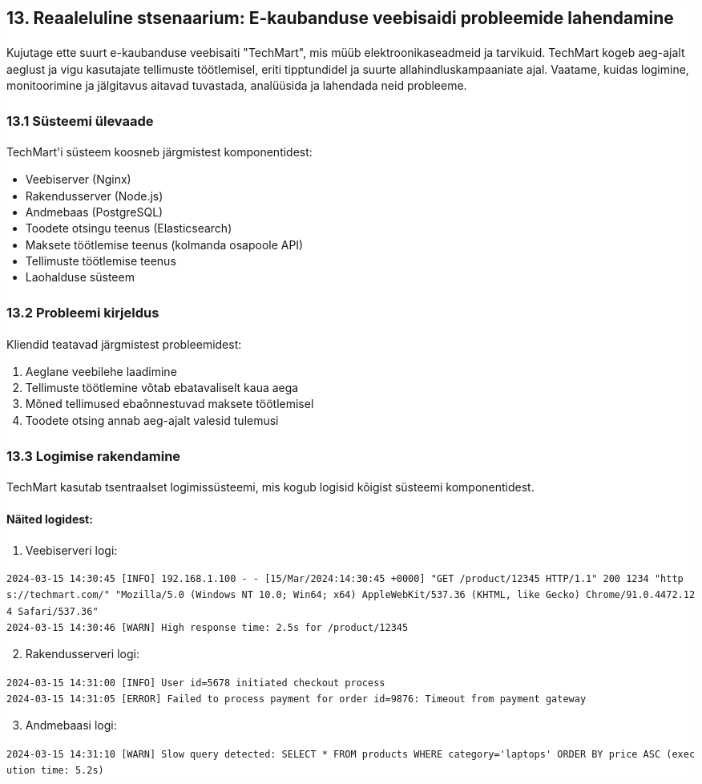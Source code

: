 ## 13. Reaaleluline stsenaarium: E-kaubanduse veebisaidi probleemide lahendamine

Kujutage ette suurt e-kaubanduse veebisaiti "TechMart", mis müüb elektroonikaseadmeid ja tarvikuid. TechMart kogeb aeg-ajalt aeglust ja vigu kasutajate tellimuste töötlemisel, eriti tipptundidel ja suurte allahindluskampaaniate ajal. Vaatame, kuidas logimine, monitoorimine ja jälgitavus aitavad tuvastada, analüüsida ja lahendada neid probleeme.

### 13.1 Süsteemi ülevaade

TechMart'i süsteem koosneb järgmistest komponentidest:
- Veebiserver (Nginx)
- Rakendusserver (Node.js)
- Andmebaas (PostgreSQL)
- Toodete otsingu teenus (Elasticsearch)
- Maksete töötlemise teenus (kolmanda osapoole API)
- Tellimuste töötlemise teenus
- Laohalduse süsteem

### 13.2 Probleemi kirjeldus

Kliendid teatavad järgmistest probleemidest:
1. Aeglane veebilehe laadimine
2. Tellimuste töötlemine võtab ebatavaliselt kaua aega
3. Mõned tellimused ebaõnnestuvad maksete töötlemisel
4. Toodete otsing annab aeg-ajalt valesid tulemusi

### 13.3 Logimise rakendamine

TechMart kasutab tsentraalset logimissüsteemi, mis kogub logisid kõigist süsteemi komponentidest.

#### Näited logidest:

1. Veebiserveri logi:
```
2024-03-15 14:30:45 [INFO] 192.168.1.100 - - [15/Mar/2024:14:30:45 +0000] "GET /product/12345 HTTP/1.1" 200 1234 "https://techmart.com/" "Mozilla/5.0 (Windows NT 10.0; Win64; x64) AppleWebKit/537.36 (KHTML, like Gecko) Chrome/91.0.4472.124 Safari/537.36"
2024-03-15 14:30:46 [WARN] High response time: 2.5s for /product/12345
```

2. Rakendusserveri logi:
```
2024-03-15 14:31:00 [INFO] User id=5678 initiated checkout process
2024-03-15 14:31:05 [ERROR] Failed to process payment for order id=9876: Timeout from payment gateway
```

3. Andmebaasi logi:
```
2024-03-15 14:31:10 [WARN] Slow query detected: SELECT * FROM products WHERE category='laptops' ORDER BY price ASC (execution time: 5.2s)
```
